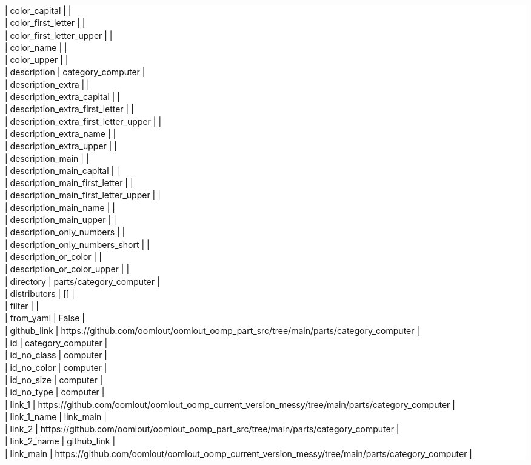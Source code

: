 | color_capital |  |  
| color_first_letter |  |  
| color_first_letter_upper |  |  
| color_name |  |  
| color_upper |  |  
| description | category_computer |  
| description_extra |  |  
| description_extra_capital |  |  
| description_extra_first_letter |  |  
| description_extra_first_letter_upper |  |  
| description_extra_name |  |  
| description_extra_upper |  |  
| description_main |  |  
| description_main_capital |  |  
| description_main_first_letter |  |  
| description_main_first_letter_upper |  |  
| description_main_name |  |  
| description_main_upper |  |  
| description_only_numbers |  |  
| description_only_numbers_short |   |  
| description_or_color |   |  
| description_or_color_upper |   |  
| directory | parts/category_computer |  
| distributors | [] |  
| filter |  |  
| from_yaml | False |  
| github_link | https://github.com/oomlout/oomlout_oomp_part_src/tree/main/parts/category_computer |  
| id | category_computer |  
| id_no_class | computer |  
| id_no_color | computer |  
| id_no_size | computer |  
| id_no_type | computer |  
| link_1 | https://github.com/oomlout/oomlout_oomp_current_version_messy/tree/main/parts/category_computer |  
| link_1_name | link_main |  
| link_2 | https://github.com/oomlout/oomlout_oomp_part_src/tree/main/parts/category_computer |  
| link_2_name | github_link |  
| link_main | https://github.com/oomlout/oomlout_oomp_current_version_messy/tree/main/parts/category_computer |  
